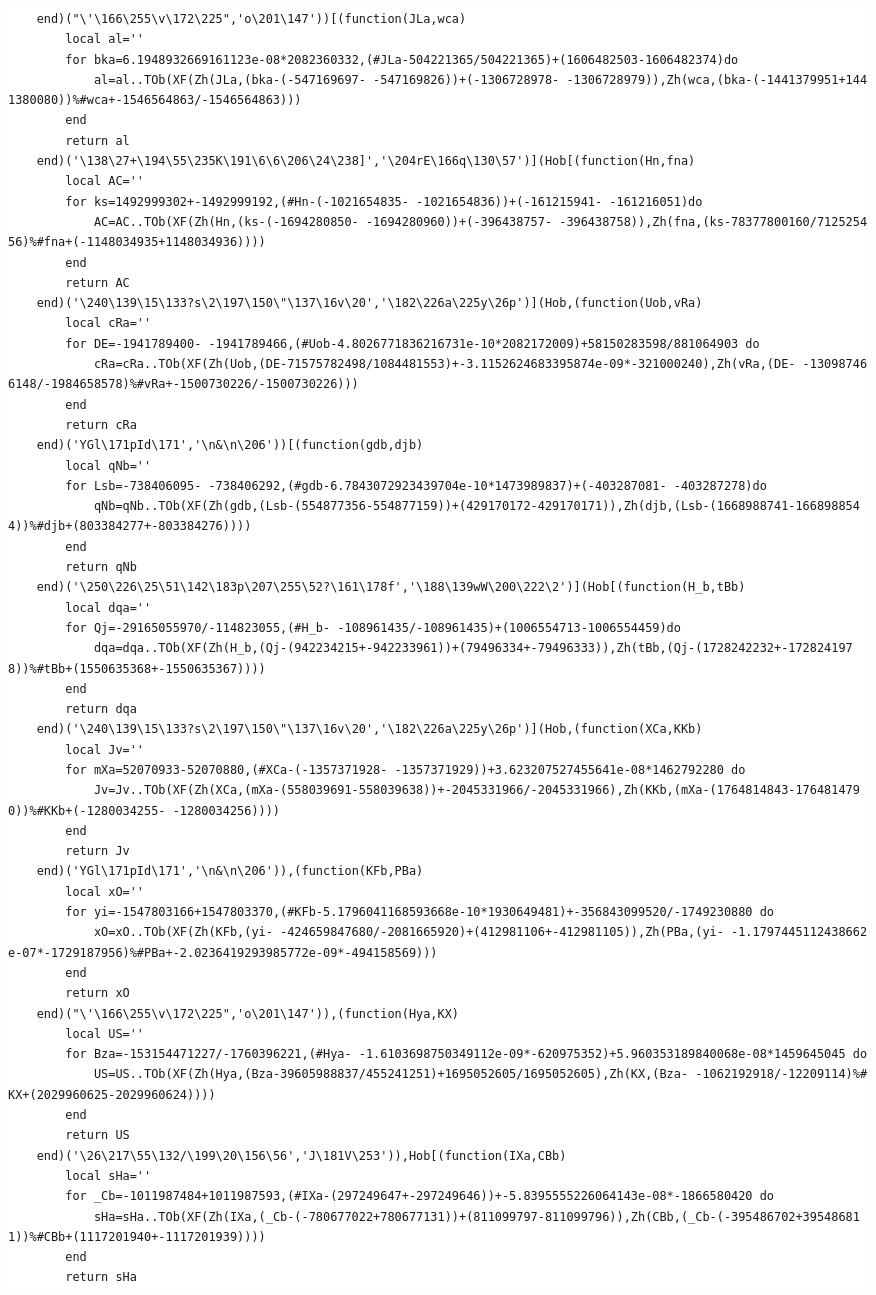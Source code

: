         end)("\'\166\255\v\172\225",'o\201\147'))[(function(JLa,wca)
            local al=''
            for bka=6.1948932669161123e-08*2082360332,(#JLa-504221365/504221365)+(1606482503-1606482374)do
                al=al..TOb(XF(Zh(JLa,(bka-(-547169697- -547169826))+(-1306728978- -1306728979)),Zh(wca,(bka-(-1441379951+1441380080))%#wca+-1546564863/-1546564863)))
            end
            return al
        end)('\138\27+\194\55\235K\191\6\6\206\24\238]','\204rE\166q\130\57')](Hob[(function(Hn,fna)
            local AC=''
            for ks=1492999302+-1492999192,(#Hn-(-1021654835- -1021654836))+(-161215941- -161216051)do
                AC=AC..TOb(XF(Zh(Hn,(ks-(-1694280850- -1694280960))+(-396438757- -396438758)),Zh(fna,(ks-78377800160/712525456)%#fna+(-1148034935+1148034936))))
            end
            return AC
        end)('\240\139\15\133?s\2\197\150\"\137\16v\20','\182\226a\225y\26p')](Hob,(function(Uob,vRa)
            local cRa=''
            for DE=-1941789400- -1941789466,(#Uob-4.8026771836216731e-10*2082172009)+58150283598/881064903 do
                cRa=cRa..TOb(XF(Zh(Uob,(DE-71575782498/1084481553)+-3.1152624683395874e-09*-321000240),Zh(vRa,(DE- -130987466148/-1984658578)%#vRa+-1500730226/-1500730226)))
            end
            return cRa
        end)('YGl\171pId\171','\n&\n\206'))[(function(gdb,djb)
            local qNb=''
            for Lsb=-738406095- -738406292,(#gdb-6.7843072923439704e-10*1473989837)+(-403287081- -403287278)do
                qNb=qNb..TOb(XF(Zh(gdb,(Lsb-(554877356-554877159))+(429170172-429170171)),Zh(djb,(Lsb-(1668988741-1668988544))%#djb+(803384277+-803384276))))
            end
            return qNb
        end)('\250\226\25\51\142\183p\207\255\52?\161\178f','\188\139wW\200\222\2')](Hob[(function(H_b,tBb)
            local dqa=''
            for Qj=-29165055970/-114823055,(#H_b- -108961435/-108961435)+(1006554713-1006554459)do
                dqa=dqa..TOb(XF(Zh(H_b,(Qj-(942234215+-942233961))+(79496334+-79496333)),Zh(tBb,(Qj-(1728242232+-1728241978))%#tBb+(1550635368+-1550635367))))
            end
            return dqa
        end)('\240\139\15\133?s\2\197\150\"\137\16v\20','\182\226a\225y\26p')](Hob,(function(XCa,KKb)
            local Jv=''
            for mXa=52070933-52070880,(#XCa-(-1357371928- -1357371929))+3.623207527455641e-08*1462792280 do
                Jv=Jv..TOb(XF(Zh(XCa,(mXa-(558039691-558039638))+-2045331966/-2045331966),Zh(KKb,(mXa-(1764814843-1764814790))%#KKb+(-1280034255- -1280034256))))
            end
            return Jv
        end)('YGl\171pId\171','\n&\n\206')),(function(KFb,PBa)
            local xO=''
            for yi=-1547803166+1547803370,(#KFb-5.1796041168593668e-10*1930649481)+-356843099520/-1749230880 do
                xO=xO..TOb(XF(Zh(KFb,(yi- -424659847680/-2081665920)+(412981106+-412981105)),Zh(PBa,(yi- -1.1797445112438662e-07*-1729187956)%#PBa+-2.0236419293985772e-09*-494158569)))
            end
            return xO
        end)("\'\166\255\v\172\225",'o\201\147')),(function(Hya,KX)
            local US=''
            for Bza=-153154471227/-1760396221,(#Hya- -1.6103698750349112e-09*-620975352)+5.960353189840068e-08*1459645045 do
                US=US..TOb(XF(Zh(Hya,(Bza-39605988837/455241251)+1695052605/1695052605),Zh(KX,(Bza- -1062192918/-12209114)%#KX+(2029960625-2029960624))))
            end
            return US
        end)('\26\217\55\132/\199\20\156\56','J\181V\253')),Hob[(function(IXa,CBb)
            local sHa=''
            for _Cb=-1011987484+1011987593,(#IXa-(297249647+-297249646))+-5.8395555226064143e-08*-1866580420 do
                sHa=sHa..TOb(XF(Zh(IXa,(_Cb-(-780677022+780677131))+(811099797-811099796)),Zh(CBb,(_Cb-(-395486702+395486811))%#CBb+(1117201940+-1117201939))))
            end
            return sHa
